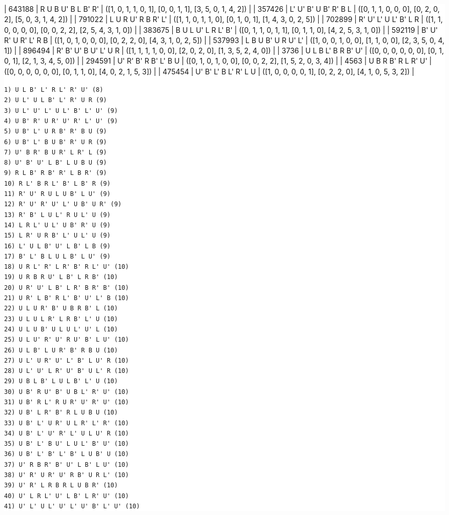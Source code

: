 | 643188 | R U B U' B L B' R' | ([1, 0, 1, 1, 0, 1], [0, 0, 1, 1], [3, 5, 0, 1, 4, 2]) |
| 357426 | L' U' B' U B' R' B L | ([0, 1, 1, 0, 0, 0], [0, 2, 0, 2], [5, 0, 3, 1, 4, 2]) |
| 791022 | L U R U' R B R' L' | ([1, 1, 0, 1, 1, 0], [0, 1, 0, 1], [1, 4, 3, 0, 2, 5]) |
| 702899 | R' U' L' U L' B' L R | ([1, 1, 0, 0, 0, 0], [0, 0, 2, 2], [2, 5, 4, 3, 1, 0]) |
| 383675 | B U L U' L R L' B' | ([0, 1, 1, 0, 1, 1], [0, 1, 1, 0], [4, 2, 5, 3, 1, 0]) |
| 592119 | B' U' R' U R' L' R B | ([1, 0, 1, 0, 0, 0], [0, 2, 2, 0], [4, 3, 1, 0, 2, 5]) |
| 537993 | L B U B' U R U' L' | ([1, 0, 0, 1, 0, 0], [1, 1, 0, 0], [2, 3, 5, 0, 4, 1]) |
| 896494 | R' B' U' B U' L' U R | ([1, 1, 1, 1, 0, 0], [2, 0, 2, 0], [1, 3, 5, 2, 4, 0]) |
| 3736 | U L B L' B R B' U' | ([0, 0, 0, 0, 0, 0], [0, 1, 0, 1], [2, 1, 3, 4, 5, 0]) |
| 294591 | U' R' B' R B' L' B U | ([0, 1, 0, 1, 0, 0], [0, 0, 2, 2], [1, 5, 2, 0, 3, 4]) |
| 4563 | U B R B' R L R' U' | ([0, 0, 0, 0, 0, 0], [0, 1, 1, 0], [4, 0, 2, 1, 5, 3]) |
| 475454 | U' B' L' B L' R' L U | ([1, 0, 0, 0, 0, 1], [0, 2, 2, 0], [4, 1, 0, 5, 3, 2]) |


```
1) U L B' L' R L' R' U' (8)
2) U L' U L B' L' R' U R (9)
3) U L' U' L' U L' B' L' U' (9)
4) U B' R' U R' U' R' L' U' (9)
5) U B' L' U R B' R' B U (9)
6) U B' L' B U B' R' U R (9)
7) U' B R' B U R' L R' L (9)
8) U' B' U' L B' L U B U (9)
9) R L B' R B' R' L B R' (9)
10) R L' B R L' B' L B' R (9)
11) R' U' R U L U B' L U' (9)
12) R' U' R' U' L' U B' U R' (9)
13) R' B' L U L' R U L' U (9)
14) L R L' U L' U B' R' U (9)
15) L R' U R B' L' U L' U (9)
16) L' U L B' U' L B' L B (9)
17) B' L' B L U L B' L U' (9)
18) U R L' R' L R' B' R L' U' (10)
19) U R B R U' L B' L R B' (10)
20) U R' U' L B' L R' B R' B' (10)
21) U R' L B' R L' B' U' L' B (10)
22) U L U R' B' U B R B' L (10)
23) U L U L R' L R B' L' U (10)
24) U L U B' U L U L' U' L (10)
25) U L U' R' U' R U' B' L U' (10)
26) U L B' L U R' B' R B U (10)
27) U L' U R' U' L' B' L U' R (10)
28) U L' U' L R' U' B' U L' R (10)
29) U B L B' L U L B' L' U (10)
30) U B' R U' B' U B L' R' U' (10)
31) U B' R L' R U R' U' R' U' (10)
32) U B' L R' B' R L U B U (10)
33) U B' L' U R' U L R' L' R' (10)
34) U B' L' U' R' L' U L U' R (10)
35) U B' L' B U' L U L' B' U' (10)
36) U B' L' B' L' B' L U B' U (10)
37) U' R B R' B' U' L B' L U' (10)
38) U' R' U R' U' R B' U R L' (10)
39) U' R' L R B R L U B R' (10)
40) U' L R L' U' L B' L R' U' (10)
41) U' L' U L' U' L' U' B' L' U' (10)
```